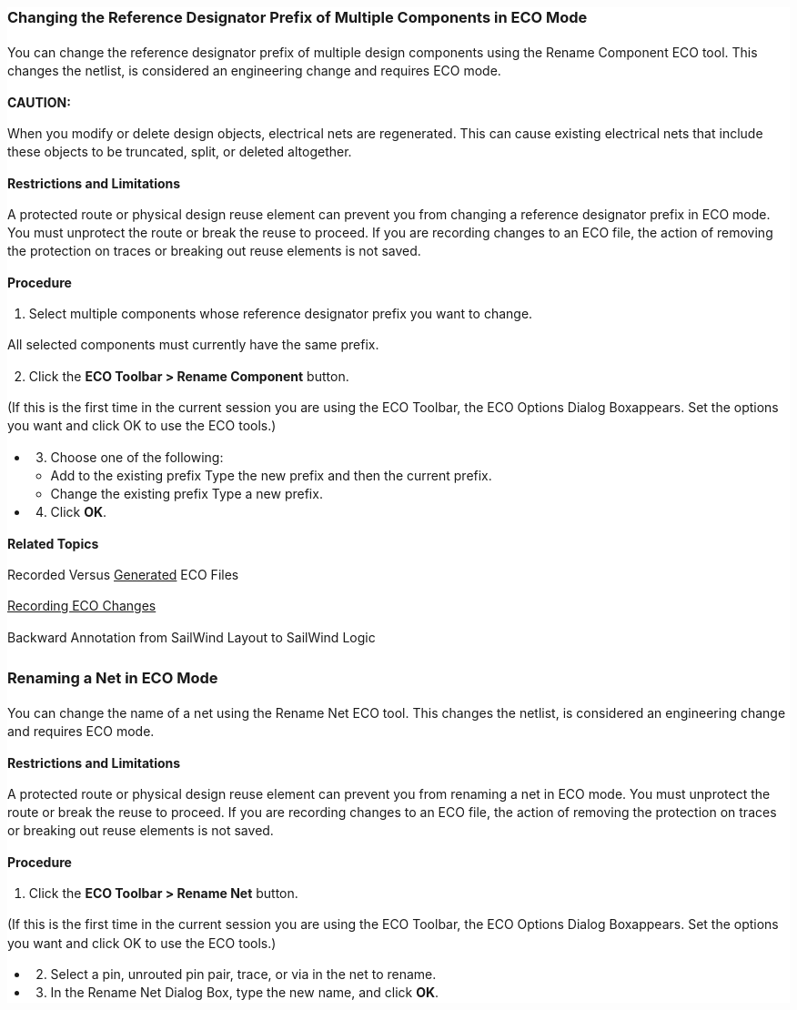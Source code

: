 ### Changing the Reference Designator Prefix of Multiple Components in ECO Mode
You can change the reference designator prefix of multiple design components using the Rename Component ECO tool. This changes the netlist, is considered an engineering change and requires ECO mode.

**CAUTION:**

When you modify or delete design objects, electrical nets are regenerated. This can cause existing electrical nets that include these objects to be truncated, split, or deleted altogether.

**Restrictions and Limitations**

A protected route or physical design reuse element can prevent you from changing a reference designator prefix in ECO mode. You must unprotect the route or break the reuse to proceed. If you are recording changes to an ECO file, the action of removing the protection on traces or breaking out reuse elements is not saved.

**Procedure**

1. Select multiple components whose reference designator prefix you want to change.

All selected components must currently have the same prefix.

2. Click the **ECO Toolbar > Rename Component** button.

(If this is the first time in the current session you are using the ECO Toolbar, the ECO Options Dialog Boxappears. Set the options you want and click OK to use the ECO tools.)

- 3. Choose one of the following:
	- Add to the existing prefix Type the new prefix and then the current prefix.
	- Change the existing prefix Type a new prefix.
- 4. Click **OK**.

**Related Topics**

Recorded Versus [Generated](#page-1-0) ECO Files

[Recording ECO Changes](#page-1-1)

Backward Annotation from SailWind Layout to SailWind Logic

### Renaming a Net in ECO Mode
You can change the name of a net using the Rename Net ECO tool. This changes the netlist, is considered an engineering change and requires ECO mode.

**Restrictions and Limitations**

A protected route or physical design reuse element can prevent you from renaming a net in ECO mode. You must unprotect the route or break the reuse to proceed. If you are recording changes to an ECO file, the action of removing the protection on traces or breaking out reuse elements is not saved.

**Procedure**

1. Click the **ECO Toolbar > Rename Net** button.

(If this is the first time in the current session you are using the ECO Toolbar, the ECO Options Dialog Boxappears. Set the options you want and click OK to use the ECO tools.)

- 2. Select a pin, unrouted pin pair, trace, or via in the net to rename.
- 3. In the Rename Net Dialog Box, type the new name, and click **OK**.
